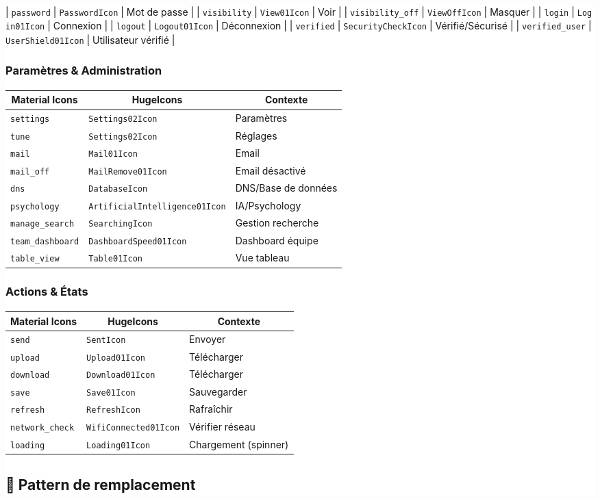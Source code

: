 | `password` | `PasswordIcon` | Mot de passe |
| `visibility` | `View01Icon` | Voir |
| `visibility_off` | `ViewOffIcon` | Masquer |
| `login` | `Login01Icon` | Connexion |
| `logout` | `Logout01Icon` | Déconnexion |
| `verified` | `SecurityCheckIcon` | Vérifié/Sécurisé |
| `verified_user` | `UserShield01Icon` | Utilisateur vérifié |

### Paramètres & Administration
| Material Icons | HugeIcons | Contexte |
|----------------|-----------|----------|
| `settings` | `Settings02Icon` | Paramètres |
| `tune` | `Settings02Icon` | Réglages |
| `mail` | `Mail01Icon` | Email |
| `mail_off` | `MailRemove01Icon` | Email désactivé |
| `dns` | `DatabaseIcon` | DNS/Base de données |
| `psychology` | `ArtificialIntelligence01Icon` | IA/Psychology |
| `manage_search` | `SearchingIcon` | Gestion recherche |
| `team_dashboard` | `DashboardSpeed01Icon` | Dashboard équipe |
| `table_view` | `Table01Icon` | Vue tableau |

### Actions & États
| Material Icons | HugeIcons | Contexte |
|----------------|-----------|----------|
| `send` | `SentIcon` | Envoyer |
| `upload` | `Upload01Icon` | Télécharger |
| `download` | `Download01Icon` | Télécharger |
| `save` | `Save01Icon` | Sauvegarder |
| `refresh` | `RefreshIcon` | Rafraîchir |
| `network_check` | `WifiConnected01Icon` | Vérifier réseau |
| `loading` | `Loading01Icon` | Chargement (spinner) |

## 🔧 Pattern de remplacement
